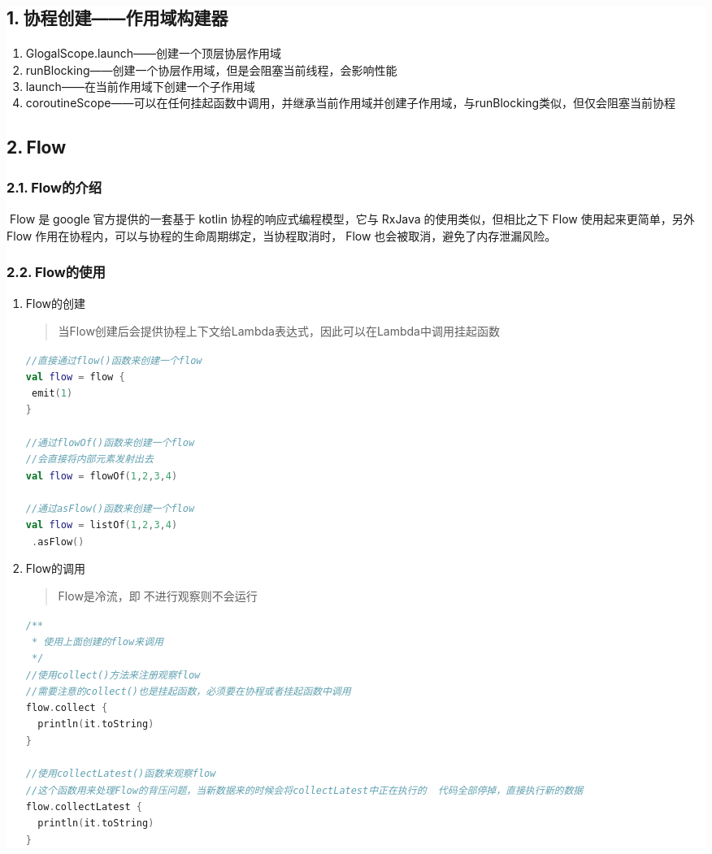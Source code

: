## 1. 协程创建——作用域构建器

1.  GlogalScope.launch——创建一个顶层协层作用域
2.  runBlocking——创建一个协层作用域，但是会阻塞当前线程，会影响性能
3.  launch——在当前作用域下创建一个子作用域
4.  coroutineScope——可以在任何挂起函数中调用，并继承当前作用域并创建子作用域，与runBlocking类似，但仅会阻塞当前协程



## 2. Flow

 ### 2.1. Flow的介绍

​	Flow 是 google 官方提供的一套基于 kotlin 协程的响应式编程模型，它与 RxJava 的使用类似，但相比之下 Flow 使用起来更简单，另外 Flow 作用在协程内，可以与协程的生命周期绑定，当协程取消时， Flow 也会被取消，避免了内存泄漏风险。

 ### 2.2. Flow的使用

1. Flow的创建

   > 当Flow创建后会提供协程上下文给Lambda表达式，因此可以在Lambda中调用挂起函数

   ```kotlin
   //直接通过flow()函数来创建一个flow
   val flow = flow {
   	emit(1)
   }
   
   //通过flowOf()函数来创建一个flow
   //会直接将内部元素发射出去
   val flow = flowOf(1,2,3,4)
   
   //通过asFlow()函数来创建一个flow
   val flow = listOf(1,2,3,4)
   	.asFlow()
   ```


  2. Flow的调用

     > Flow是冷流，即 不进行观察则不会运行

     ```kotlin
     /**
      * 使用上面创建的flow来调用
      */
     //使用collect()方法来注册观察flow
     //需要注意的collect()也是挂起函数，必须要在协程或者挂起函数中调用
     flow.collect {
       println(it.toString)
     }
     
     //使用collectLatest()函数来观察flow
     //这个函数用来处理Flow的背压问题，当新数据来的时候会将collectLatest中正在执行的  代码全部停掉，直接执行新的数据
     flow.collectLatest {
       println(it.toString)
     }
     ```
